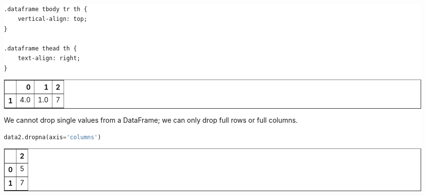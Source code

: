     .dataframe tbody tr th {
        vertical-align: top;
    }

    .dataframe thead th {
        text-align: right;
    }
</style>
<table border="1" class="dataframe">
  <thead>
    <tr style="text-align: right;">
      <th></th>
      <th>0</th>
      <th>1</th>
      <th>2</th>
    </tr>
  </thead>
  <tbody>
    <tr>
      <th>1</th>
      <td>4.0</td>
      <td>1.0</td>
      <td>7</td>
    </tr>
  </tbody>
</table>
</div>



We cannot drop single values from a DataFrame; we can only drop full rows or full columns. 


```python
data2.dropna(axis='columns')
```




<div>
<style scoped>
    .dataframe tbody tr th:only-of-type {
        vertical-align: middle;
    }

    .dataframe tbody tr th {
        vertical-align: top;
    }

    .dataframe thead th {
        text-align: right;
    }
</style>
<table border="1" class="dataframe">
  <thead>
    <tr style="text-align: right;">
      <th></th>
      <th>2</th>
    </tr>
  </thead>
  <tbody>
    <tr>
      <th>0</th>
      <td>5</td>
    </tr>
    <tr>
      <th>1</th>
      <td>7</td>